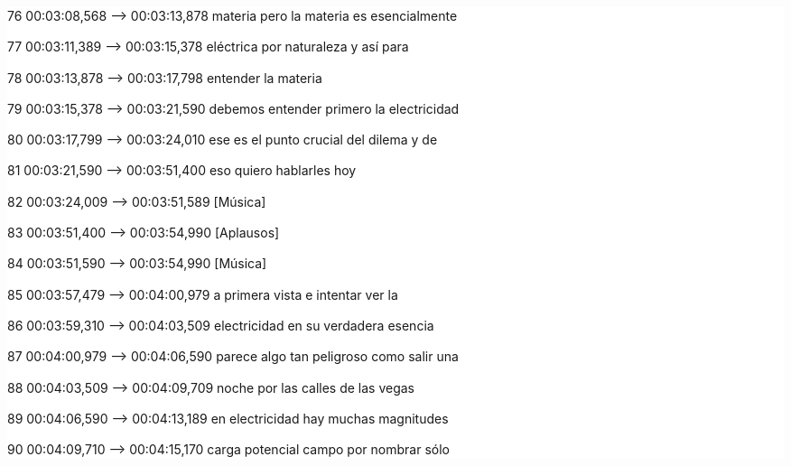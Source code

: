 76
00:03:08,568 --> 00:03:13,878
materia pero la materia es esencialmente

77
00:03:11,389 --> 00:03:15,378
eléctrica por naturaleza y así para

78
00:03:13,878 --> 00:03:17,798
entender la materia

79
00:03:15,378 --> 00:03:21,590
debemos entender primero la electricidad

80
00:03:17,799 --> 00:03:24,010
ese es el punto crucial del dilema y de

81
00:03:21,590 --> 00:03:51,400
eso quiero hablarles hoy

82
00:03:24,009 --> 00:03:51,589
[Música]

83
00:03:51,400 --> 00:03:54,990
[Aplausos]

84
00:03:51,590 --> 00:03:54,990
[Música]

85
00:03:57,479 --> 00:04:00,979
a primera vista e intentar ver la

86
00:03:59,310 --> 00:04:03,509
electricidad en su verdadera esencia

87
00:04:00,979 --> 00:04:06,590
parece algo tan peligroso como salir una

88
00:04:03,509 --> 00:04:09,709
noche por las calles de las vegas

89
00:04:06,590 --> 00:04:13,189
en electricidad hay muchas magnitudes

90
00:04:09,710 --> 00:04:15,170
carga potencial campo por nombrar sólo
